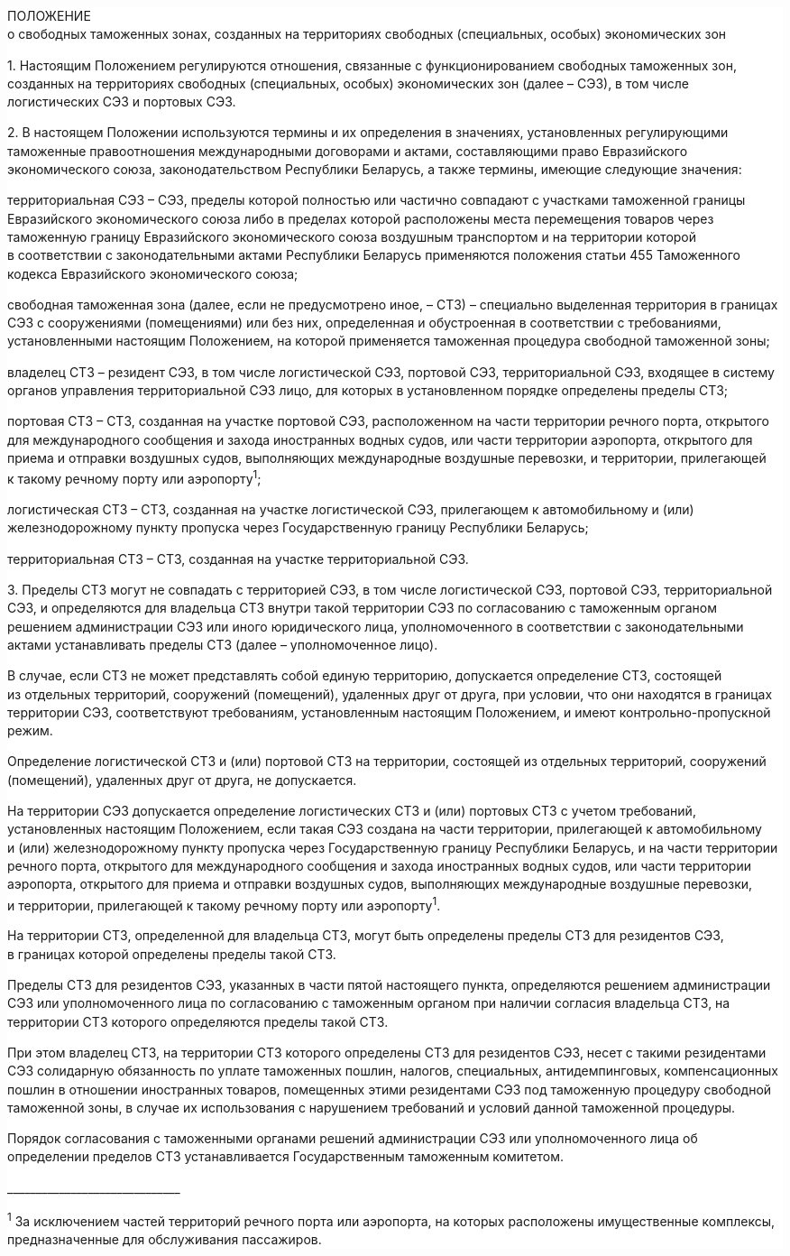 </table>
<p>ПОЛОЖЕНИЕ<br>о свободных таможенных зонах, созданных на территориях свободных (специальных, особых) экономических зон</p>
<p>1. Настоящим Положением регулируются отношения, связанные с функционированием свободных таможенных зон, созданных на территориях свободных (специальных, особых) экономических зон (далее – СЭЗ), в том числе логистических СЭЗ и портовых СЭЗ.</p>
<p>2. В настоящем Положении используются термины и их определения в значениях, установленных регулирующими таможенные правоотношения международными договорами и актами, составляющими право Евразийского экономического союза, законодательством Республики Беларусь, а также термины, имеющие следующие значения:</p>
<p>территориальная СЭЗ – СЭЗ, пределы которой полностью или частично совпадают с участками таможенной границы Евразийского экономического союза либо в пределах которой расположены места перемещения товаров через таможенную границу Евразийского экономического союза воздушным транспортом и на территории которой в соответствии с законодательными актами Республики Беларусь применяются положения статьи 455 Таможенного кодекса Евразийского экономического союза;</p>
<p>свободная таможенная зона (далее, если не предусмотрено иное, – СТЗ) – специально выделенная территория в границах СЭЗ с сооружениями (помещениями) или без них, определенная и обустроенная в соответствии с требованиями, установленными настоящим Положением, на которой применяется таможенная процедура свободной таможенной зоны;</p>
<p>владелец СТЗ – резидент СЭЗ, в том числе логистической СЭЗ, портовой СЭЗ, территориальной СЭЗ, входящее в систему органов управления территориальной СЭЗ лицо, для которых в установленном порядке определены пределы СТЗ;</p>
<p>портовая СТЗ – СТЗ, созданная на участке портовой СЭЗ, расположенном на части территории речного порта, открытого для международного сообщения и захода иностранных водных судов, или части территории аэропорта, открытого для приема и отправки воздушных судов, выполняющих международные воздушные перевозки, и территории, прилегающей к такому речному порту или аэропорту<sup>1</sup>;</p>
<p>логистическая СТЗ – СТЗ, созданная на участке логистической СЭЗ, прилегающем к автомобильному и (или) железнодорожному пункту пропуска через Государственную границу Республики Беларусь;</p>
<p>территориальная СТЗ – СТЗ, созданная на участке территориальной СЭЗ.</p>
<p>3. Пределы СТЗ могут не совпадать с территорией СЭЗ, в том числе логистической СЭЗ, портовой СЭЗ, территориальной СЭЗ, и определяются для владельца СТЗ внутри такой территории СЭЗ по согласованию с таможенным органом решением администрации СЭЗ или иного юридического лица, уполномоченного в соответствии с законодательными актами устанавливать пределы СТЗ (далее – уполномоченное лицо).</p>
<p>В случае, если СТЗ не может представлять собой единую территорию, допускается определение СТЗ, состоящей из отдельных территорий, сооружений (помещений), удаленных друг от друга, при условии, что они находятся в границах территории СЭЗ, соответствуют требованиям, установленным настоящим Положением, и имеют контрольно-пропускной режим.</p>
<p>Определение логистической СТЗ и (или) портовой СТЗ на территории, состоящей из отдельных территорий, сооружений (помещений), удаленных друг от друга, не допускается.</p>
<p>На территории СЭЗ допускается определение логистических СТЗ и (или) портовых СТЗ с учетом требований, установленных настоящим Положением, если такая СЭЗ создана на части территории, прилегающей к автомобильному и (или) железнодорожному пункту пропуска через Государственную границу Республики Беларусь, и на части территории речного порта, открытого для международного сообщения и захода иностранных водных судов, или части территории аэропорта, открытого для приема и отправки воздушных судов, выполняющих международные воздушные перевозки, и территории, прилегающей к такому речному порту или аэропорту<sup>1</sup>.</p>
<p>На территории СТЗ, определенной для владельца СТЗ, могут быть определены пределы СТЗ для резидентов СЭЗ, в границах которой определены пределы такой СТЗ.</p>
<p>Пределы СТЗ для резидентов СЭЗ, указанных в части пятой настоящего пункта, определяются решением администрации СЭЗ или уполномоченного лица по согласованию с таможенным органом при наличии согласия владельца СТЗ, на территории СТЗ которого определяются пределы такой СТЗ.</p>
<p>При этом владелец СТЗ, на территории СТЗ которого определены СТЗ для резидентов СЭЗ, несет с такими резидентами СЭЗ солидарную обязанность по уплате таможенных пошлин, налогов, специальных, антидемпинговых, компенсационных пошлин в отношении иностранных товаров, помещенных этими резидентами СЭЗ под таможенную процедуру свободной таможенной зоны, в случае их использования с нарушением требований и условий данной таможенной процедуры.</p>
<p>Порядок согласования с таможенными органами решений администрации СЭЗ или уполномоченного лица об определении пределов СТЗ устанавливается Государственным таможенным комитетом.</p>
<p>______________________________</p>
<p><sup>1</sup> За исключением частей территорий речного порта или аэропорта, на которых расположены имущественные комплексы, предназначенные для обслуживания пассажиров.</p>
